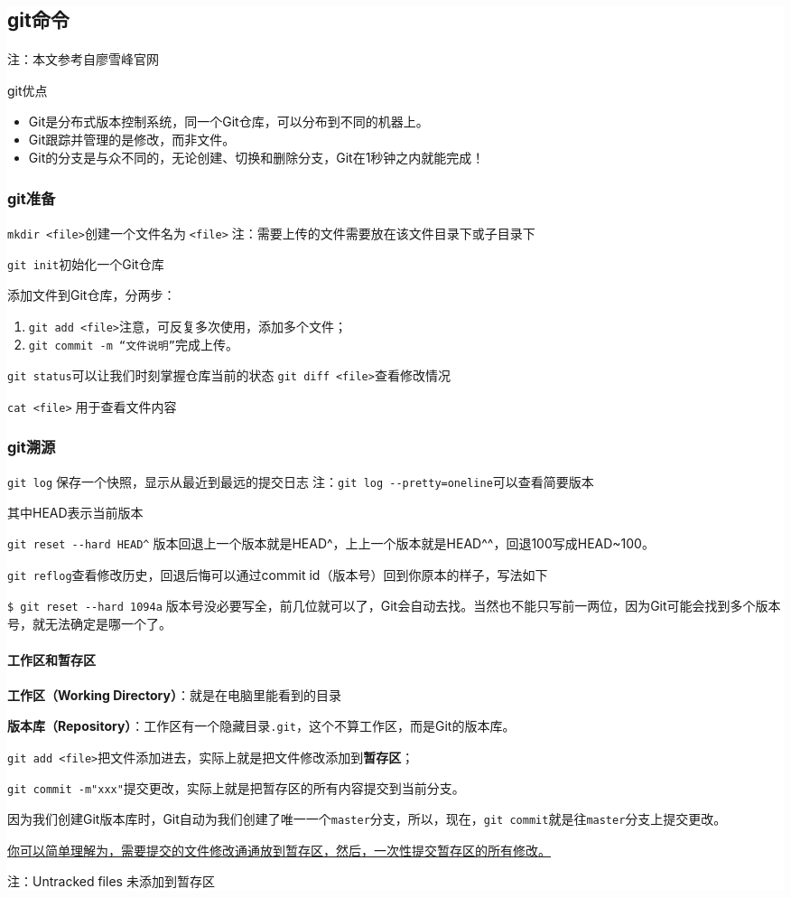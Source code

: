 ## git命令

注：本文参考自廖雪峰官网



git优点

- Git是分布式版本控制系统，同一个Git仓库，可以分布到不同的机器上。
- Git跟踪并管理的是修改，而非文件。
- Git的分支是与众不同的，无论创建、切换和删除分支，Git在1秒钟之内就能完成！

### git准备

`mkdir <file>`创建一个文件名为	`<file>`
注：需要上传的文件需要放在该文件目录下或子目录下

`git init`初始化一个Git仓库

添加文件到Git仓库，分两步：

1. `git add <file>`注意，可反复多次使用，添加多个文件；
2. `git commit -m “文件说明”`完成上传。

`git status`可以让我们时刻掌握仓库当前的状态
`git diff <file>`查看修改情况 

`cat <file>` 用于查看文件内容



### git溯源

`git log` 保存一个快照，显示从最近到最远的提交日志
注：`git log --pretty=oneline`可以查看简要版本

其中HEAD表示当前版本

`git reset --hard HEAD^`
版本回退上一个版本就是HEAD^，上上一个版本就是HEAD^^，回退100写成HEAD~100。

`git reflog`查看修改历史，回退后悔可以通过commit id（版本号）回到你原本的样子，写法如下

`$ git reset --hard 1094a`
版本号没必要写全，前几位就可以了，Git会自动去找。当然也不能只写前一两位，因为Git可能会找到多个版本号，就无法确定是哪一个了。

#### 工作区和暂存区

**工作区（Working Directory）**：就是在电脑里能看到的目录

**版本库（Repository）**：工作区有一个隐藏目录`.git`，这个不算工作区，而是Git的版本库。

`git add <file>`把文件添加进去，实际上就是把文件修改添加到**暂存区**；

`git commit -m"xxx"`提交更改，实际上就是把暂存区的所有内容提交到当前分支。

因为我们创建Git版本库时，Git自动为我们创建了唯一一个`master`分支，所以，现在，`git commit`就是往`master`分支上提交更改。

<u>你可以简单理解为，需要提交的文件修改通通放到暂存区，然后，一次性提交暂存区的所有修改。</u>

注：Untracked files 未添加到暂存区
